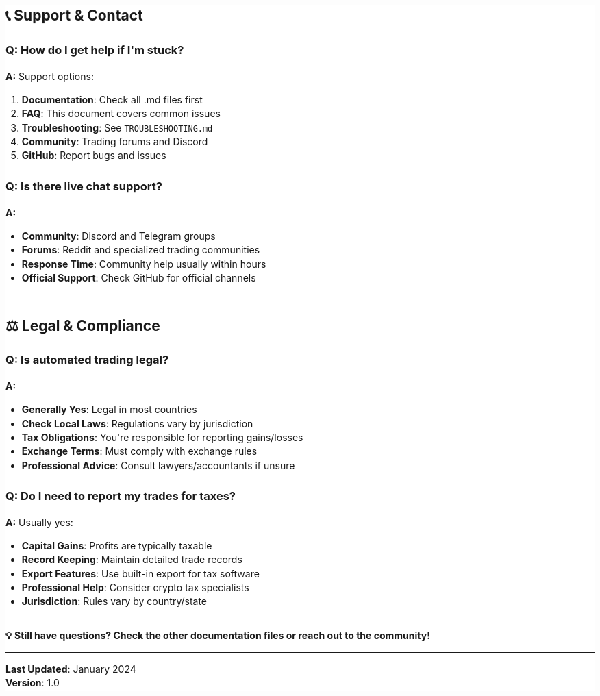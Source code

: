 
## 📞 Support & Contact

### Q: How do I get help if I'm stuck?
**A:** Support options:
1. **Documentation**: Check all .md files first
2. **FAQ**: This document covers common issues
3. **Troubleshooting**: See `TROUBLESHOOTING.md`
4. **Community**: Trading forums and Discord
5. **GitHub**: Report bugs and issues

### Q: Is there live chat support?
**A:** 
- **Community**: Discord and Telegram groups
- **Forums**: Reddit and specialized trading communities
- **Response Time**: Community help usually within hours
- **Official Support**: Check GitHub for official channels

---

## ⚖️ Legal & Compliance

### Q: Is automated trading legal?
**A:** 
- **Generally Yes**: Legal in most countries
- **Check Local Laws**: Regulations vary by jurisdiction
- **Tax Obligations**: You're responsible for reporting gains/losses
- **Exchange Terms**: Must comply with exchange rules
- **Professional Advice**: Consult lawyers/accountants if unsure

### Q: Do I need to report my trades for taxes?
**A:** Usually yes:
- **Capital Gains**: Profits are typically taxable
- **Record Keeping**: Maintain detailed trade records
- **Export Features**: Use built-in export for tax software
- **Professional Help**: Consider crypto tax specialists
- **Jurisdiction**: Rules vary by country/state

---

**💡 Still have questions? Check the other documentation files or reach out to the community!**

---

**Last Updated**: January 2024  
**Version**: 1.0